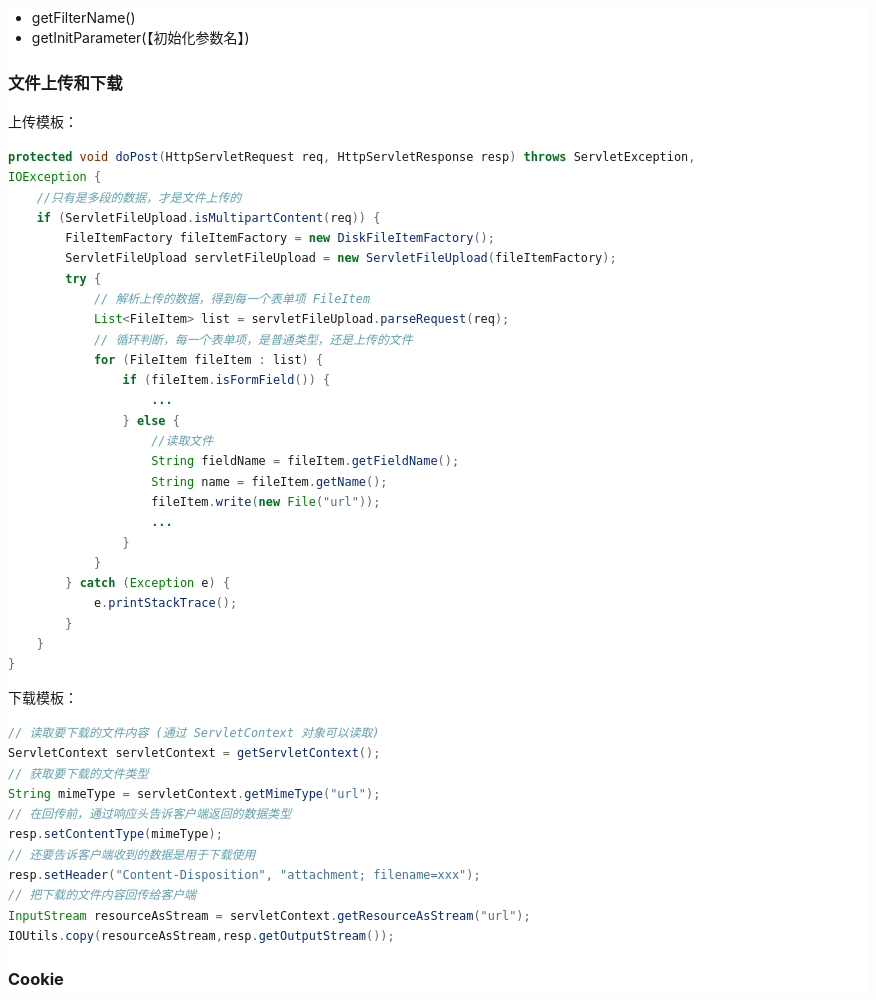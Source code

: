 * getFilterName()
* getInitParameter(【初始化参数名】)

### 文件上传和下载

上传模板：

```java
protected void doPost(HttpServletRequest req, HttpServletResponse resp) throws ServletException,
IOException {
	//只有是多段的数据，才是文件上传的
	if (ServletFileUpload.isMultipartContent(req)) {
		FileItemFactory fileItemFactory = new DiskFileItemFactory();
		ServletFileUpload servletFileUpload = new ServletFileUpload(fileItemFactory);
		try {
			// 解析上传的数据，得到每一个表单项 FileItem
			List<FileItem> list = servletFileUpload.parseRequest(req);
			// 循环判断，每一个表单项，是普通类型，还是上传的文件
			for (FileItem fileItem : list) {
				if (fileItem.isFormField()) {
					...
				} else {
					//读取文件
					String fieldName = fileItem.getFieldName();
					String name = fileItem.getName();
					fileItem.write(new File("url"));
					...
				}
			}
		} catch (Exception e) {
			e.printStackTrace();
		}
	}
}
```

下载模板：

```java
// 读取要下载的文件内容 (通过 ServletContext 对象可以读取)
ServletContext servletContext = getServletContext();
// 获取要下载的文件类型
String mimeType = servletContext.getMimeType("url");
// 在回传前，通过响应头告诉客户端返回的数据类型
resp.setContentType(mimeType);
// 还要告诉客户端收到的数据是用于下载使用
resp.setHeader("Content-Disposition", "attachment; filename=xxx");
// 把下载的文件内容回传给客户端
InputStream resourceAsStream = servletContext.getResourceAsStream("url");
IOUtils.copy(resourceAsStream,resp.getOutputStream());
```

### Cookie
